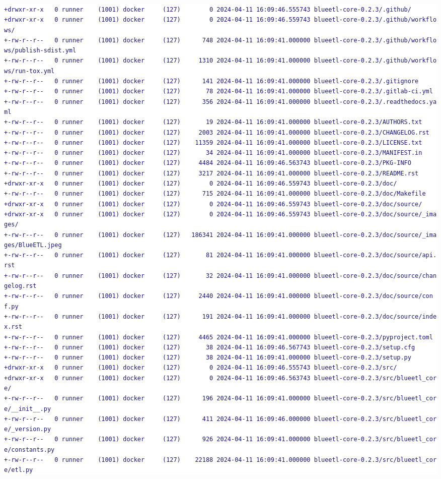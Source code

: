 ```diff
+drwxr-xr-x   0 runner    (1001) docker     (127)        0 2024-04-11 16:09:46.555743 blueetl-core-0.2.3/.github/
+drwxr-xr-x   0 runner    (1001) docker     (127)        0 2024-04-11 16:09:46.559743 blueetl-core-0.2.3/.github/workflows/
+-rw-r--r--   0 runner    (1001) docker     (127)      748 2024-04-11 16:09:41.000000 blueetl-core-0.2.3/.github/workflows/publish-sdist.yml
+-rw-r--r--   0 runner    (1001) docker     (127)     1310 2024-04-11 16:09:41.000000 blueetl-core-0.2.3/.github/workflows/run-tox.yml
+-rw-r--r--   0 runner    (1001) docker     (127)      141 2024-04-11 16:09:41.000000 blueetl-core-0.2.3/.gitignore
+-rw-r--r--   0 runner    (1001) docker     (127)       78 2024-04-11 16:09:41.000000 blueetl-core-0.2.3/.gitlab-ci.yml
+-rw-r--r--   0 runner    (1001) docker     (127)      356 2024-04-11 16:09:41.000000 blueetl-core-0.2.3/.readthedocs.yaml
+-rw-r--r--   0 runner    (1001) docker     (127)       19 2024-04-11 16:09:41.000000 blueetl-core-0.2.3/AUTHORS.txt
+-rw-r--r--   0 runner    (1001) docker     (127)     2003 2024-04-11 16:09:41.000000 blueetl-core-0.2.3/CHANGELOG.rst
+-rw-r--r--   0 runner    (1001) docker     (127)    11359 2024-04-11 16:09:41.000000 blueetl-core-0.2.3/LICENSE.txt
+-rw-r--r--   0 runner    (1001) docker     (127)       34 2024-04-11 16:09:41.000000 blueetl-core-0.2.3/MANIFEST.in
+-rw-r--r--   0 runner    (1001) docker     (127)     4484 2024-04-11 16:09:46.563743 blueetl-core-0.2.3/PKG-INFO
+-rw-r--r--   0 runner    (1001) docker     (127)     3217 2024-04-11 16:09:41.000000 blueetl-core-0.2.3/README.rst
+drwxr-xr-x   0 runner    (1001) docker     (127)        0 2024-04-11 16:09:46.559743 blueetl-core-0.2.3/doc/
+-rw-r--r--   0 runner    (1001) docker     (127)      715 2024-04-11 16:09:41.000000 blueetl-core-0.2.3/doc/Makefile
+drwxr-xr-x   0 runner    (1001) docker     (127)        0 2024-04-11 16:09:46.559743 blueetl-core-0.2.3/doc/source/
+drwxr-xr-x   0 runner    (1001) docker     (127)        0 2024-04-11 16:09:46.559743 blueetl-core-0.2.3/doc/source/_images/
+-rw-r--r--   0 runner    (1001) docker     (127)   186341 2024-04-11 16:09:41.000000 blueetl-core-0.2.3/doc/source/_images/BlueETL.jpeg
+-rw-r--r--   0 runner    (1001) docker     (127)       81 2024-04-11 16:09:41.000000 blueetl-core-0.2.3/doc/source/api.rst
+-rw-r--r--   0 runner    (1001) docker     (127)       32 2024-04-11 16:09:41.000000 blueetl-core-0.2.3/doc/source/changelog.rst
+-rw-r--r--   0 runner    (1001) docker     (127)     2440 2024-04-11 16:09:41.000000 blueetl-core-0.2.3/doc/source/conf.py
+-rw-r--r--   0 runner    (1001) docker     (127)      191 2024-04-11 16:09:41.000000 blueetl-core-0.2.3/doc/source/index.rst
+-rw-r--r--   0 runner    (1001) docker     (127)     4465 2024-04-11 16:09:41.000000 blueetl-core-0.2.3/pyproject.toml
+-rw-r--r--   0 runner    (1001) docker     (127)       38 2024-04-11 16:09:46.567743 blueetl-core-0.2.3/setup.cfg
+-rw-r--r--   0 runner    (1001) docker     (127)       38 2024-04-11 16:09:41.000000 blueetl-core-0.2.3/setup.py
+drwxr-xr-x   0 runner    (1001) docker     (127)        0 2024-04-11 16:09:46.555743 blueetl-core-0.2.3/src/
+drwxr-xr-x   0 runner    (1001) docker     (127)        0 2024-04-11 16:09:46.563743 blueetl-core-0.2.3/src/blueetl_core/
+-rw-r--r--   0 runner    (1001) docker     (127)      196 2024-04-11 16:09:41.000000 blueetl-core-0.2.3/src/blueetl_core/__init__.py
+-rw-r--r--   0 runner    (1001) docker     (127)      411 2024-04-11 16:09:46.000000 blueetl-core-0.2.3/src/blueetl_core/_version.py
+-rw-r--r--   0 runner    (1001) docker     (127)      926 2024-04-11 16:09:41.000000 blueetl-core-0.2.3/src/blueetl_core/constants.py
+-rw-r--r--   0 runner    (1001) docker     (127)    22188 2024-04-11 16:09:41.000000 blueetl-core-0.2.3/src/blueetl_core/etl.py
```